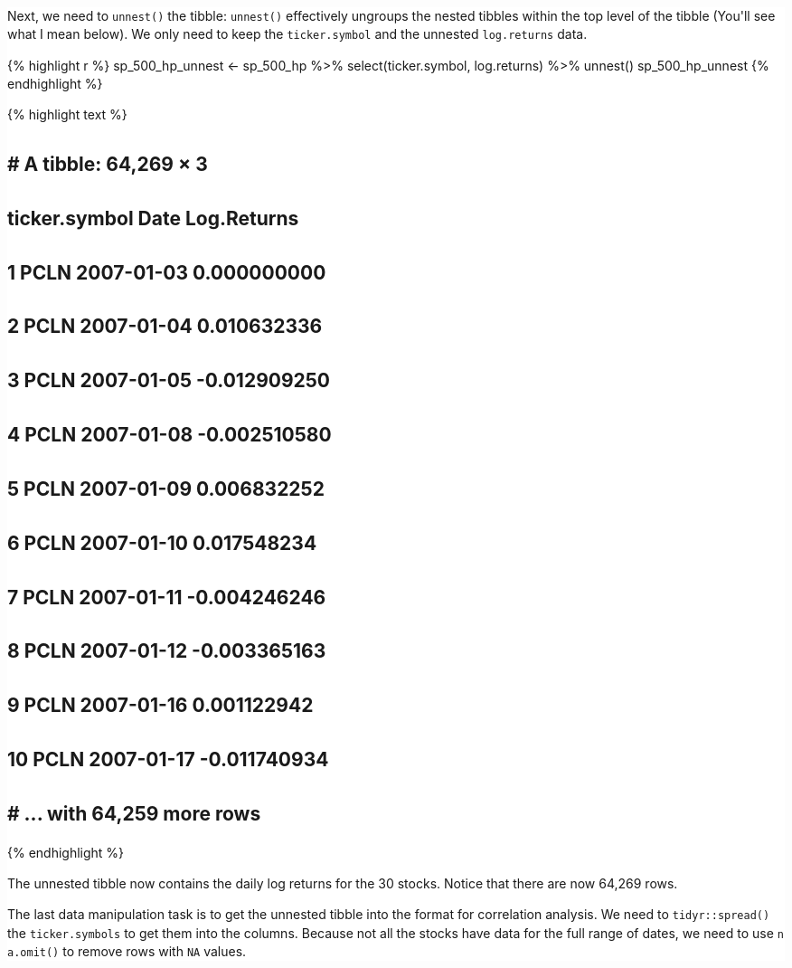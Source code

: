 Next, we need to `unnest()` the tibble: `unnest()` effectively ungroups the nested tibbles within the top level of the tibble (You'll see what I mean below). We only need to keep the `ticker.symbol` and the unnested `log.returns` data. 


{% highlight r %}
sp_500_hp_unnest <- sp_500_hp %>%
    select(ticker.symbol, log.returns) %>%
    unnest()
sp_500_hp_unnest
{% endhighlight %}



{% highlight text %}
## # A tibble: 64,269 × 3
##    ticker.symbol       Date  Log.Returns
##            <chr>     <date>        <dbl>
## 1           PCLN 2007-01-03  0.000000000
## 2           PCLN 2007-01-04  0.010632336
## 3           PCLN 2007-01-05 -0.012909250
## 4           PCLN 2007-01-08 -0.002510580
## 5           PCLN 2007-01-09  0.006832252
## 6           PCLN 2007-01-10  0.017548234
## 7           PCLN 2007-01-11 -0.004246246
## 8           PCLN 2007-01-12 -0.003365163
## 9           PCLN 2007-01-16  0.001122942
## 10          PCLN 2007-01-17 -0.011740934
## # ... with 64,259 more rows
{% endhighlight %}

The unnested tibble now contains the daily log returns for the 30 stocks. Notice that there are now 64,269 rows.

The last data manipulation task is to get the unnested tibble into the format for correlation analysis. We need to `tidyr::spread()` the `ticker.symbols` to get them into the columns. Because not all the stocks have data for the full range of dates, we need to use `na.omit()` to remove rows with `NA` values.

